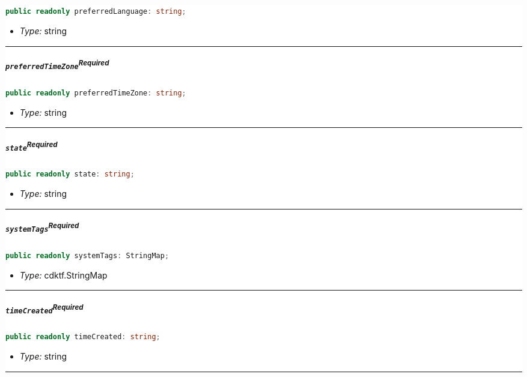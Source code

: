```typescript
public readonly preferredLanguage: string;
```

- *Type:* string

---

##### `preferredTimeZone`<sup>Required</sup> <a name="preferredTimeZone" id="rhizo-co-terraform-provider-oci.dataOciAnnouncementsServiceAnnouncementSubscription.DataOciAnnouncementsServiceAnnouncementSubscription.property.preferredTimeZone"></a>

```typescript
public readonly preferredTimeZone: string;
```

- *Type:* string

---

##### `state`<sup>Required</sup> <a name="state" id="rhizo-co-terraform-provider-oci.dataOciAnnouncementsServiceAnnouncementSubscription.DataOciAnnouncementsServiceAnnouncementSubscription.property.state"></a>

```typescript
public readonly state: string;
```

- *Type:* string

---

##### `systemTags`<sup>Required</sup> <a name="systemTags" id="rhizo-co-terraform-provider-oci.dataOciAnnouncementsServiceAnnouncementSubscription.DataOciAnnouncementsServiceAnnouncementSubscription.property.systemTags"></a>

```typescript
public readonly systemTags: StringMap;
```

- *Type:* cdktf.StringMap

---

##### `timeCreated`<sup>Required</sup> <a name="timeCreated" id="rhizo-co-terraform-provider-oci.dataOciAnnouncementsServiceAnnouncementSubscription.DataOciAnnouncementsServiceAnnouncementSubscription.property.timeCreated"></a>

```typescript
public readonly timeCreated: string;
```

- *Type:* string

---